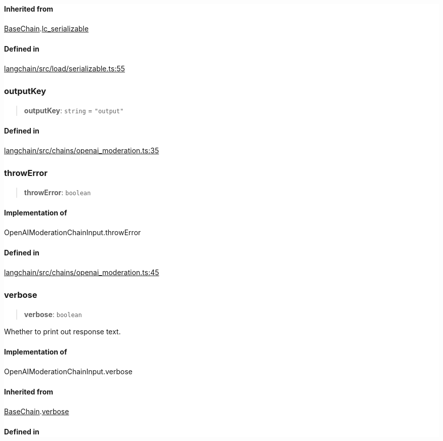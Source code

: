 #### Inherited from[​](#inherited-from-1 "Direct link to Inherited from")

[BaseChain](/docs/api/chains/classes/BaseChain).[lc\_serializable](/docs/api/chains/classes/BaseChain#lc_serializable)

#### Defined in[​](#defined-in-6 "Direct link to Defined in")

[langchain/src/load/serializable.ts:55](https://github.com/hwchase17/langchainjs/blob/46e1734/langchain/src/load/serializable.ts#L55)

### outputKey[​](#outputkey "Direct link to outputKey")

> **outputKey**: `string` = `"output"`

#### Defined in[​](#defined-in-7 "Direct link to Defined in")

[langchain/src/chains/openai\_moderation.ts:35](https://github.com/hwchase17/langchainjs/blob/46e1734/langchain/src/chains/openai_moderation.ts#L35)

### throwError[​](#throwerror "Direct link to throwError")

> **throwError**: `boolean`

#### Implementation of[​](#implementation-of "Direct link to Implementation of")

OpenAIModerationChainInput.throwError

#### Defined in[​](#defined-in-8 "Direct link to Defined in")

[langchain/src/chains/openai\_moderation.ts:45](https://github.com/hwchase17/langchainjs/blob/46e1734/langchain/src/chains/openai_moderation.ts#L45)

### verbose[​](#verbose "Direct link to verbose")

> **verbose**: `boolean`

Whether to print out response text.

#### Implementation of[​](#implementation-of-1 "Direct link to Implementation of")

OpenAIModerationChainInput.verbose

#### Inherited from[​](#inherited-from-2 "Direct link to Inherited from")

[BaseChain](/docs/api/chains/classes/BaseChain).[verbose](/docs/api/chains/classes/BaseChain#verbose)

#### Defined in[​](#defined-in-9 "Direct link to Defined in")
